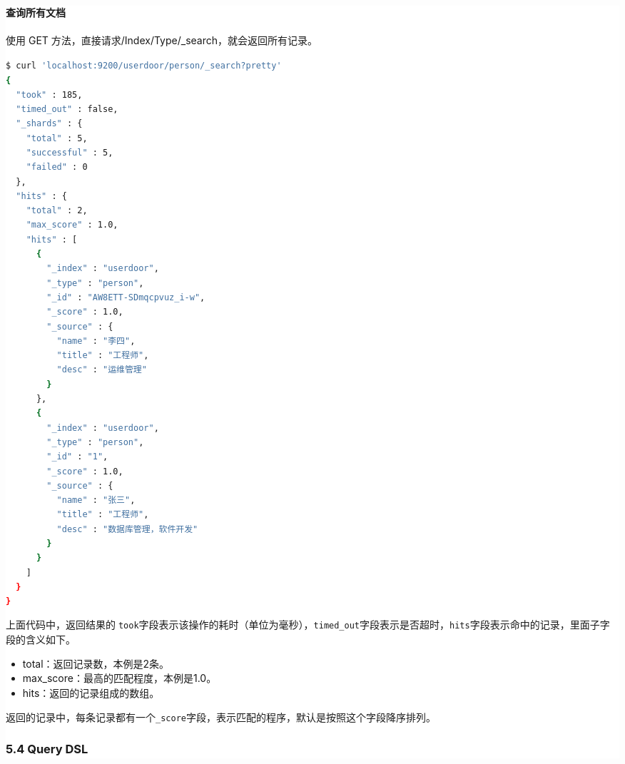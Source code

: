 #### 查询所有文档

使用 GET 方法，直接请求/Index/Type/_search，就会返回所有记录。

```sh
$ curl 'localhost:9200/userdoor/person/_search?pretty'
{
  "took" : 185,
  "timed_out" : false,
  "_shards" : {
    "total" : 5,
    "successful" : 5,
    "failed" : 0
  },
  "hits" : {
    "total" : 2,
    "max_score" : 1.0,
    "hits" : [
      {
        "_index" : "userdoor",
        "_type" : "person",
        "_id" : "AW8ETT-SDmqcpvuz_i-w",
        "_score" : 1.0,
        "_source" : {
          "name" : "李四",
          "title" : "工程师",
          "desc" : "运维管理"
        }
      },
      {
        "_index" : "userdoor",
        "_type" : "person",
        "_id" : "1",
        "_score" : 1.0,
        "_source" : {
          "name" : "张三",
          "title" : "工程师",
          "desc" : "数据库管理，软件开发"
        }
      }
    ]
  }
}
```

上面代码中，返回结果的 `took`字段表示该操作的耗时（单位为毫秒），`timed_out`字段表示是否超时，`hits`字段表示命中的记录，里面子字段的含义如下。

* total：返回记录数，本例是2条。
* max_score：最高的匹配程度，本例是1.0。
* hits：返回的记录组成的数组。

返回的记录中，每条记录都有一个`_score`字段，表示匹配的程序，默认是按照这个字段降序排列。

### 5.4 Query DSL
